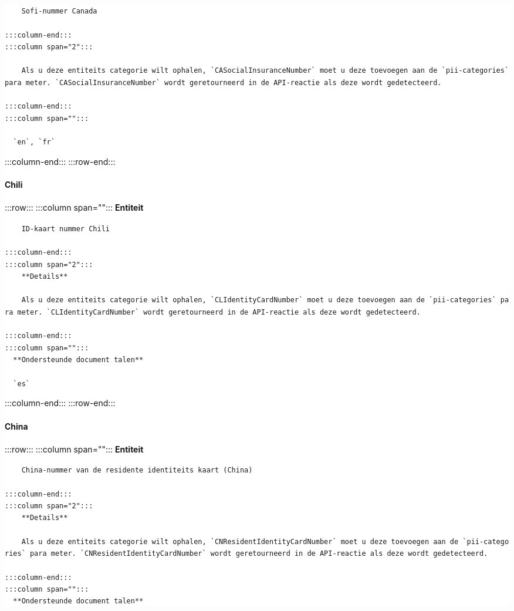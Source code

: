         Sofi-nummer Canada

    :::column-end:::
    :::column span="2":::

        Als u deze entiteits categorie wilt ophalen, `CASocialInsuranceNumber` moet u deze toevoegen aan de `pii-categories` para meter. `CASocialInsuranceNumber` wordt geretourneerd in de API-reactie als deze wordt gedetecteerd.
      
    :::column-end:::
    :::column span="":::

      `en`, `fr`
      
   :::column-end:::
:::row-end:::

#### <a name="chile"></a>Chili 

:::row:::
    :::column span="":::
        **Entiteit**

        ID-kaart nummer Chili

    :::column-end:::
    :::column span="2":::
        **Details**

        Als u deze entiteits categorie wilt ophalen, `CLIdentityCardNumber` moet u deze toevoegen aan de `pii-categories` para meter. `CLIdentityCardNumber` wordt geretourneerd in de API-reactie als deze wordt gedetecteerd.
      
    :::column-end:::
    :::column span="":::
      **Ondersteunde document talen**

      `es`
      
   :::column-end:::
:::row-end:::

#### <a name="china"></a>China

:::row:::
    :::column span="":::
        **Entiteit**

        China-nummer van de residente identiteits kaart (China)

    :::column-end:::
    :::column span="2":::
        **Details**

        Als u deze entiteits categorie wilt ophalen, `CNResidentIdentityCardNumber` moet u deze toevoegen aan de `pii-categories` para meter. `CNResidentIdentityCardNumber` wordt geretourneerd in de API-reactie als deze wordt gedetecteerd.
      
    :::column-end:::
    :::column span="":::
      **Ondersteunde document talen**
